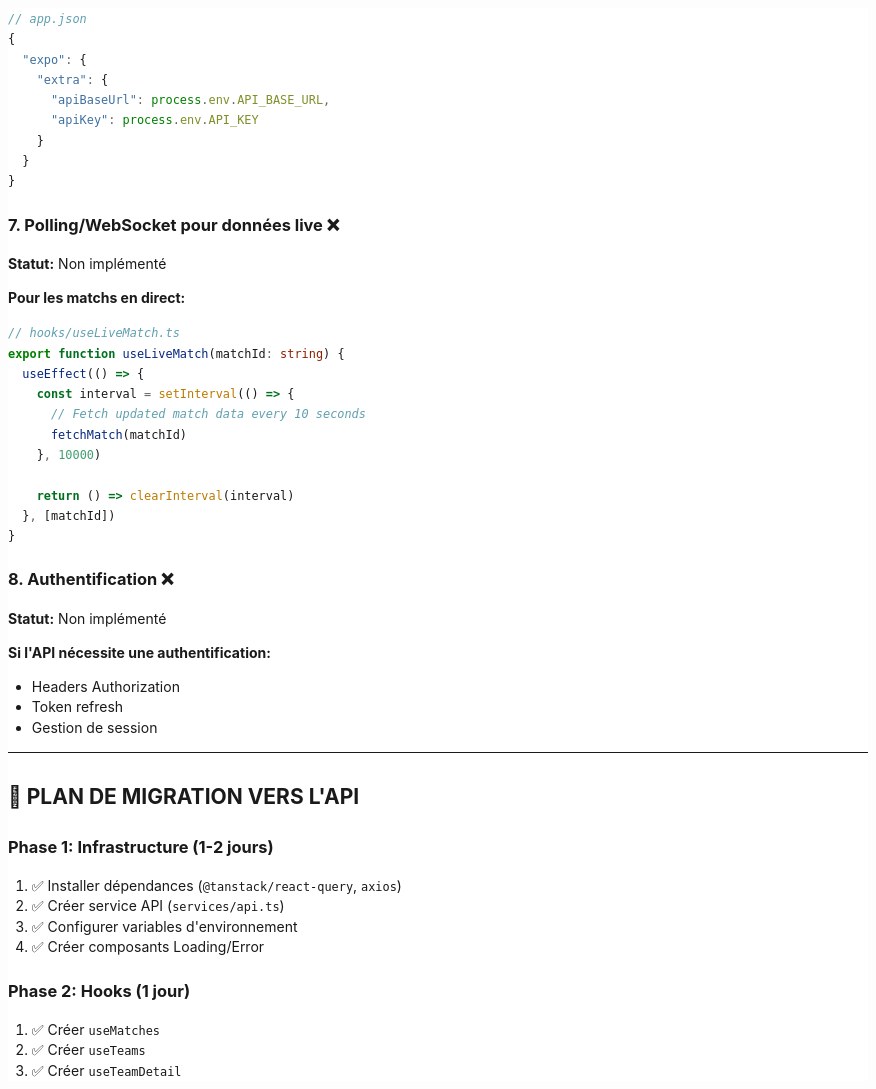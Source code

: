```javascript
// app.json
{
  "expo": {
    "extra": {
      "apiBaseUrl": process.env.API_BASE_URL,
      "apiKey": process.env.API_KEY
    }
  }
}
```

### 7. **Polling/WebSocket pour données live** ❌
**Statut:** Non implémenté

**Pour les matchs en direct:**
```typescript
// hooks/useLiveMatch.ts
export function useLiveMatch(matchId: string) {
  useEffect(() => {
    const interval = setInterval(() => {
      // Fetch updated match data every 10 seconds
      fetchMatch(matchId)
    }, 10000)

    return () => clearInterval(interval)
  }, [matchId])
}
```

### 8. **Authentification** ❌
**Statut:** Non implémenté

**Si l'API nécessite une authentification:**
- Headers Authorization
- Token refresh
- Gestion de session

---

## 🔄 PLAN DE MIGRATION VERS L'API

### Phase 1: Infrastructure (1-2 jours)
1. ✅ Installer dépendances (`@tanstack/react-query`, `axios`)
2. ✅ Créer service API (`services/api.ts`)
3. ✅ Configurer variables d'environnement
4. ✅ Créer composants Loading/Error

### Phase 2: Hooks (1 jour)
1. ✅ Créer `useMatches`
2. ✅ Créer `useTeams`
3. ✅ Créer `useTeamDetail`
